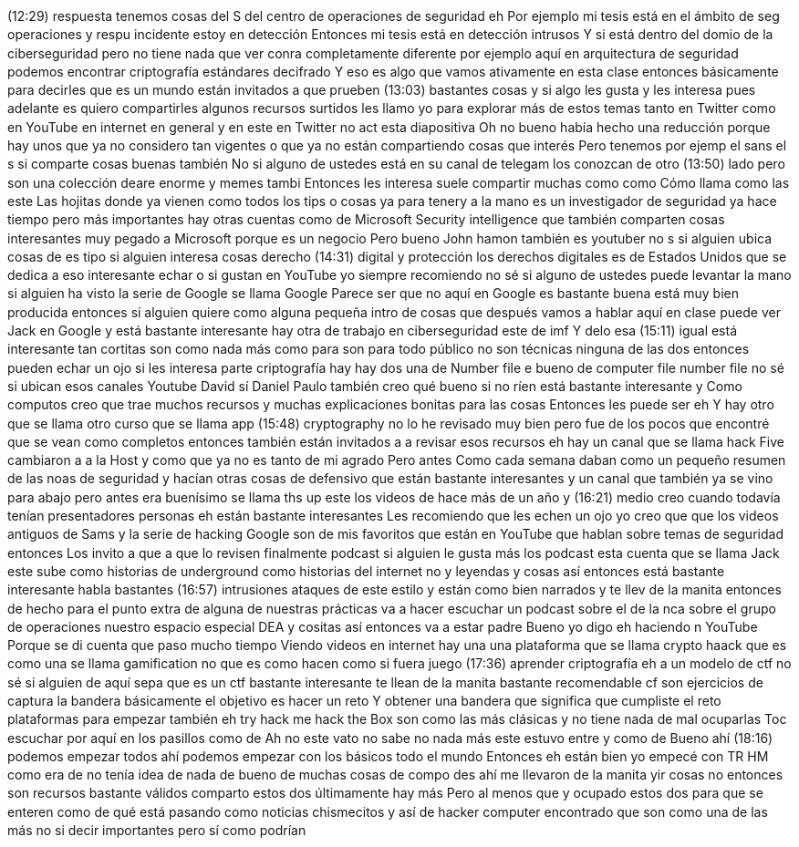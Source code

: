 (12:29) respuesta tenemos cosas del S del centro de operaciones de seguridad eh Por ejemplo mi tesis está en el ámbito de seg operaciones y respu incidente estoy en detección Entonces mi tesis está en detección intrusos Y si está dentro del domio de la ciberseguridad pero no tiene nada que ver conra completamente diferente por ejemplo aquí en arquitectura de seguridad podemos encontrar criptografía estándares decifrado Y eso es algo que vamos ativamente en esta clase entonces básicamente para decirles que es un mundo están invitados a que prueben
(13:03) bastantes cosas y si algo les gusta y les interesa pues adelante es quiero compartirles algunos recursos surtidos les llamo yo para explorar más de estos temas tanto en Twitter como en YouTube en internet en general y en este en Twitter no act esta diapositiva Oh no bueno había hecho una reducción porque hay unos que ya no considero tan vigentes o que ya no están compartiendo cosas que interés Pero tenemos por ejemp el sans el s si comparte cosas buenas también No si alguno de ustedes está en su canal de telegam los conozcan de otro
(13:50) lado pero son una colección deare enorme y memes tambi Entonces les interesa suele compartir muchas como como Cómo llama como las este Las hojitas donde ya vienen como todos los tips o cosas ya para tenery a la mano es un investigador de seguridad ya hace tiempo pero más importantes hay otras cuentas como de Microsoft Security intelligence que también comparten cosas interesantes muy pegado a Microsoft porque es un negocio Pero bueno John hamon también es youtuber no s si alguien ubica cosas de es tipo si alguien interesa cosas derecho
(14:31) digital y protección los derechos digitales es de Estados Unidos que se dedica a eso interesante echar o si gustan en YouTube yo siempre recomiendo no sé si alguno de ustedes puede levantar la mano si alguien ha visto la serie de Google se llama Google Parece ser que no aquí en Google es bastante buena está muy bien producida entonces si alguien quiere como alguna pequeña intro de cosas que después vamos a hablar aquí en clase puede ver Jack en Google y está bastante interesante hay otra de trabajo en ciberseguridad este de imf Y delo esa
(15:11) igual está interesante tan cortitas son como nada más como para son para todo público no son técnicas ninguna de las dos entonces pueden echar un ojo si les interesa parte criptografía hay hay dos una de Number file e bueno de computer file number file no sé si ubican esos canales Youtube David sí Daniel Paulo también creo qué bueno si no ríen está bastante interesante y Como computos creo que trae muchos recursos y muchas explicaciones bonitas para las cosas Entonces les puede ser eh Y hay otro que se llama otro curso que se llama app
(15:48) cryptography no lo he revisado muy bien pero fue de los pocos que encontré que se vean como completos entonces también están invitados a a revisar esos recursos eh hay un canal que se llama hack Five cambiaron a a la Host y como que ya no es tanto de mi agrado Pero antes Como cada semana daban como un pequeño resumen de las noas de seguridad y hacían otras cosas de defensivo que están bastante interesantes y un canal que también ya se vino para abajo pero antes era buenísimo se llama ths up este los videos de hace más de un año y
(16:21) medio creo cuando todavía tenían presentadores personas eh están bastante interesantes Les recomiendo que les echen un ojo yo creo que que los videos antiguos de Sams y la serie de hacking Google son de mis favoritos que están en YouTube que hablan sobre temas de seguridad entonces Los invito a que a que lo revisen finalmente podcast si alguien le gusta más los podcast esta cuenta que se llama Jack este sube como historias de underground como historias del internet no y leyendas y cosas así entonces está bastante interesante habla bastantes
(16:57) intrusiones ataques de este estilo y están como bien narrados y te llev de la manita entonces de hecho para el punto extra de alguna de nuestras prácticas va a hacer escuchar un podcast sobre el de la nca sobre el grupo de operaciones nuestro espacio especial DEA y cositas así entonces va a estar padre Bueno yo digo eh haciendo n YouTube Porque se di cuenta que paso mucho tiempo Viendo videos en internet hay una una plataforma que se llama crypto haack que es como una se llama gamification no que es como hacen como si fuera juego
(17:36) aprender criptografía eh a un modelo de ctf no sé si alguien de aquí sepa que es un ctf bastante interesante te llean de la manita bastante recomendable cf son ejercicios de captura la bandera básicamente el objetivo es hacer un reto Y obtener una bandera que significa que cumpliste el reto plataformas para empezar también eh try hack me hack the Box son como las más clásicas y no tiene nada de mal ocuparlas Toc escuchar por aquí en los pasillos como de Ah no este vato no sabe no nada más este estuvo entre y como de Bueno ahí
(18:16) podemos empezar todos ahí podemos empezar con los básicos todo el mundo Entonces eh están bien yo empecé con TR HM como era de no tenía idea de nada de bueno de muchas cosas de compo des ahí me llevaron de la manita yir cosas no entonces son recursos bastante válidos comparto estos dos últimamente hay más Pero al menos que y ocupado estos dos para que se enteren como de qué está pasando como noticias chismecitos y así de hacker computer encontrado que son como una de las más no si decir importantes pero sí como podrían
